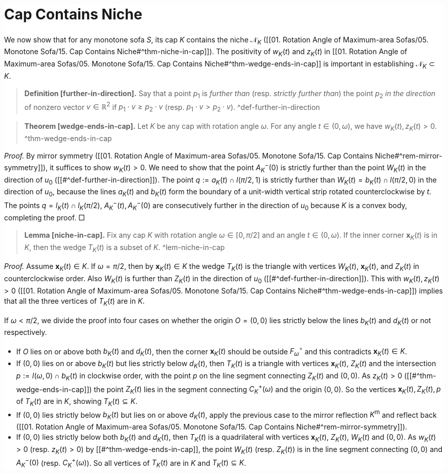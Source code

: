 # Cap Contains Niche

We now show that for any monotone sofa $S$, its cap $K$ contains the niche $\mathcal{N}_K$ ([[01. Rotation Angle of Maximum-area Sofas/05. Monotone Sofa/15. Cap Contains Niche#^thm-niche-in-cap]]). The positivity of $w_K(t)$ and $z_K(t)$ in [[01. Rotation Angle of Maximum-area Sofas/05. Monotone Sofa/15. Cap Contains Niche#^thm-wedge-ends-in-cap]] is important in establishing $\mathcal{N}_K \subset K$.

> __Definition [further-in-direction].__ Say that a point $p_1$ is _further than_ (resp. _strictly further than_) the point $p_2$ _in the direction_ of nonzero vector $v \in \mathbb{R}^2$ if $p_1 \cdot v \geq p_2 \cdot v$ (resp. $p_1 \cdot v > p_2 \cdot v$). ^def-further-in-direction

> __Theorem [wedge-ends-in-cap].__ Let $K$ be any cap with rotation angle $\omega$. For any angle $t \in (0, \omega)$, we have $w_K(t), z_K(t) > 0$. ^thm-wedge-ends-in-cap

_Proof._ By mirror symmetry ([[01. Rotation Angle of Maximum-area Sofas/05. Monotone Sofa/15. Cap Contains Niche#^rem-mirror-symmetry]]), it suffices to show $w_K(t) > 0$. We need to show that the point $A_K^-(0)$ is strictly further than the point $W_K(t)$ in the direction of $u_0$ ([[#^def-further-in-direction]]). The point $q := a_K(t) \cap l(\pi/2, 1)$ is strictly further than $W_K(t) = b_K(t) \cap l(\pi/2, 0)$ in the direction of $u_0$, because the lines $a_K(t)$ and $b_K(t)$ form the boundary of a unit-width vertical strip rotated counterclockwise by $t$. The points $q = l_K(t) \cap l_K(\pi/2)$, $A_K^-(t), A_K^-(0)$ are consecutively further in the direction of $u_0$ because $K$ is a convex body, completing the proof. □

> __Lemma [niche-in-cap].__ Fix any cap $K$ with rotation angle $\omega \in [0, \pi/2]$ and an angle $t \in (0, \omega)$. If the inner corner $\mathbf{x}_K(t)$ is in $K$, then the wedge $T_K(t)$ is a subset of $K$. ^lem-niche-in-cap

_Proof._ Assume $\mathbf{x}_K(t) \in K$. If $\omega = \pi/2$, then by $\mathbf{x}_K(t) \in K$ the wedge $T_K(t)$ is the triangle with vertices $W_K(t)$, $\mathbf{x}_K(t)$, and $Z_K(t)$ in counterclockwise order. Also $W_K(t)$ is further than $Z_K(t)$ in the direction of $u_0$ ([[#^def-further-in-direction]]). This with $w_K(t), z_K(t) > 0$ ([[01. Rotation Angle of Maximum-area Sofas/05. Monotone Sofa/15. Cap Contains Niche#^thm-wedge-ends-in-cap]]) implies that all the three vertices of $T_K(t)$ are in $K$.

If $\omega < \pi/2$, we divide the proof into four cases on whether the origin $O = (0, 0)$ lies strictly below the lines $b_K(t)$ and $d_K(t)$ or not respectively.

- If $O$ lies on or above both $b_K(t)$ and $d_K(t)$, then the corner $\mathbf{x}_K(t)$ should be outside $F_\omega^\circ$ and this contradicts $\mathbf{x}_K(t) \in K$.
- If $(0, 0)$ lies on or above $b_K(t)$ but lies strictly below $d_K(t)$, then $T_K(t)$ is a triangle with vertices $\mathbf{x}_K(t)$, $Z_K(t)$ and the intersection $p := l(\omega, 0) \cap b_K(t)$ in clockwise order, with the point $p$ on the line segment connecting $Z_K(t)$ and $(0, 0)$. As $z_K(t) > 0$ ([[#^thm-wedge-ends-in-cap]]) the point $Z_K(t)$ lies in the segment connecting $C^+_K(\omega)$ and the origin $(0, 0)$. So the vertices $\mathbf{x}_K(t), Z_K(t), p$ of $T_K(t)$ are in $K$, showing $T_K(t) \subseteq K$.
- If $(0, 0)$ lies strictly below $b_K(t)$ but lies on or above $d_K(t)$, apply the previous case to the mirror reflection $K^{\mathrm{m}}$ and reflect back ([[01. Rotation Angle of Maximum-area Sofas/05. Monotone Sofa/15. Cap Contains Niche#^rem-mirror-symmetry]]).
- If $(0, 0)$ lies strictly below both $b_K(t)$ and $d_K(t)$, then $T_K(t)$ is a quadrilateral with vertices $\mathbf{x}_K(t)$, $Z_K(t)$, $W_K(t)$ and $(0, 0)$. As $w_K(t) > 0$ (resp. $z_K(t) > 0$) by [[#^thm-wedge-ends-in-cap]], the point $W_K(t)$ (resp. $Z_K(t)$) is in the line segment connecting $(0, 0)$ and $A^-_K(0)$ (resp. $C^+_K(\omega)$). So all vertices of $T_K(t)$ are in $K$ and  $T_K(t) \subseteq K$.
